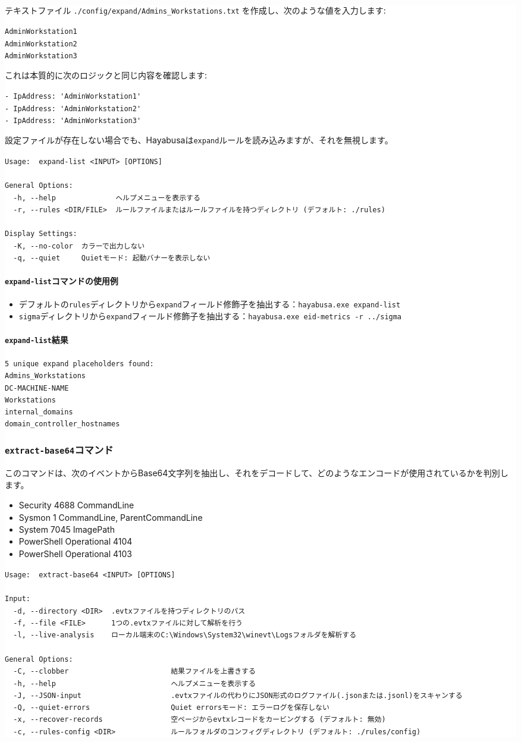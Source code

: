 テキストファイル `./config/expand/Admins_Workstations.txt` を作成し、次のような値を入力します:
```
AdminWorkstation1
AdminWorkstation2
AdminWorkstation3
```

これは本質的に次のロジックと同じ内容を確認します:
```
- IpAddress: 'AdminWorkstation1'
- IpAddress: 'AdminWorkstation2'
- IpAddress: 'AdminWorkstation3'
```

設定ファイルが存在しない場合でも、Hayabusaは`expand`ルールを読み込みますが、それを無視します。

```
Usage:  expand-list <INPUT> [OPTIONS]

General Options:
  -h, --help              ヘルプメニューを表示する
  -r, --rules <DIR/FILE>  ルールファイルまたはルールファイルを持つディレクトリ (デフォルト: ./rules)

Display Settings:
  -K, --no-color  カラーで出力しない
  -q, --quiet     Quietモード: 起動バナーを表示しない
```

#### `expand-list`コマンドの使用例

* デフォルトの`rules`ディレクトリから`expand`フィールド修飾子を抽出する：`hayabusa.exe expand-list`
* `sigma`ディレクトリから`expand`フィールド修飾子を抽出する：`hayabusa.exe eid-metrics -r ../sigma`

#### `expand-list`結果

```
5 unique expand placeholders found:
Admins_Workstations
DC-MACHINE-NAME
Workstations
internal_domains
domain_controller_hostnames
```

### `extract-base64`コマンド

このコマンドは、次のイベントからBase64文字列を抽出し、それをデコードして、どのようなエンコードが使用されているかを判別します。
* Security 4688 CommandLine
* Sysmon 1 CommandLine, ParentCommandLine
* System 7045 ImagePath
* PowerShell Operational 4104
* PowerShell Operational 4103

```
Usage:  extract-base64 <INPUT> [OPTIONS]

Input:
  -d, --directory <DIR>  .evtxファイルを持つディレクトリのパス
  -f, --file <FILE>      1つの.evtxファイルに対して解析を行う
  -l, --live-analysis    ローカル端末のC:\Windows\System32\winevt\Logsフォルダを解析する

General Options:
  -C, --clobber                        結果ファイルを上書きする
  -h, --help                           ヘルプメニューを表示する
  -J, --JSON-input                     .evtxファイルの代わりにJSON形式のログファイル(.jsonまたは.jsonl)をスキャンする
  -Q, --quiet-errors                   Quiet errorsモード: エラーログを保存しない
  -x, --recover-records                空ページからevtxレコードをカービングする (デフォルト: 無効)
  -c, --rules-config <DIR>             ルールフォルダのコンフィグディレクトリ (デフォルト: ./rules/config)
```